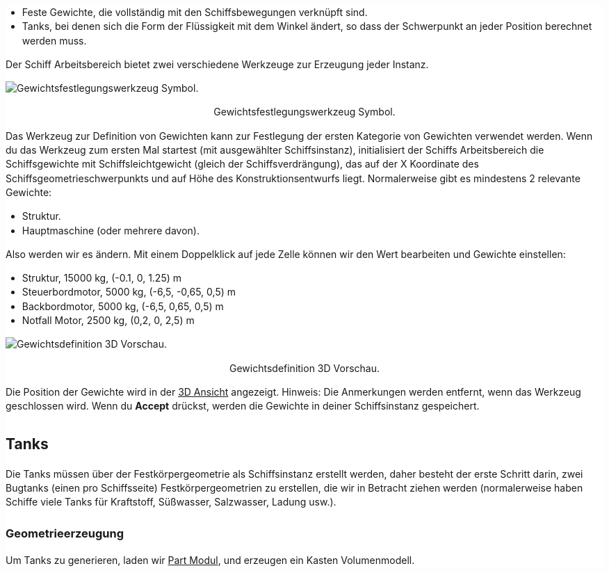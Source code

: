 -   Feste Gewichte, die vollständig mit den Schiffsbewegungen verknüpft sind.
-   Tanks, bei denen sich die Form der Flüssigkeit mit dem Winkel ändert, so dass der Schwerpunkt an jeder Position berechnet werden muss.

Der Schiff Arbeitsbereich bietet zwei verschiedene Werkzeuge zur Erzeugung jeder Instanz.

![Gewichtsfestlegungswerkzeug Symbol.](images/FreeCAD-Ship-WeightIco.png )


<center>

Gewichtsfestlegungswerkzeug Symbol.


</center>

Das Werkzeug zur Definition von Gewichten kann zur Festlegung der ersten Kategorie von Gewichten verwendet werden. Wenn du das Werkzeug zum ersten Mal startest (mit ausgewählter Schiffsinstanz), initialisiert der Schiffs Arbeitsbereich die Schiffsgewichte mit Schiffsleichtgewicht (gleich der Schiffsverdrängung), das auf der X Koordinate des Schiffsgeometrieschwerpunkts und auf Höhe des Konstruktionsentwurfs liegt. Normalerweise gibt es mindestens 2 relevante Gewichte:

-   Struktur.
-   Hauptmaschine (oder mehrere davon).

Also werden wir es ändern. Mit einem Doppelklick auf jede Zelle können wir den Wert bearbeiten und Gewichte einstellen:

-   Struktur, 15000 kg, (-0.1, 0, 1.25) m
-   Steuerbordmotor, 5000 kg, (-6,5, -0,65, 0,5) m
-   Backbordmotor, 5000 kg, (-6,5, 0,65, 0,5) m
-   Notfall Motor, 2500 kg, (0,2, 0, 2,5) m

![Gewichtsdefinition 3D Vorschau.](images/FreeCAD-Ship-S60WeightsPreview.png )


<center>

Gewichtsdefinition 3D Vorschau.


</center>

Die Position der Gewichte wird in der [3D Ansicht](3D_view/de.md) angezeigt. Hinweis: Die Anmerkungen werden entfernt, wenn das Werkzeug geschlossen wird. Wenn du **Accept** drückst, werden die Gewichte in deiner Schiffsinstanz gespeichert.

## Tanks

Die Tanks müssen über der Festkörpergeometrie als Schiffsinstanz erstellt werden, daher besteht der erste Schritt darin, zwei Bugtanks (einen pro Schiffsseite) Festkörpergeometrien zu erstellen, die wir in Betracht ziehen werden (normalerweise haben Schiffe viele Tanks für Kraftstoff, Süßwasser, Salzwasser, Ladung usw.).

### Geometrieerzeugung

Um Tanks zu generieren, laden wir [Part Modul](Part_Workbench/de.md), und erzeugen ein Kasten Volumenmodell.

